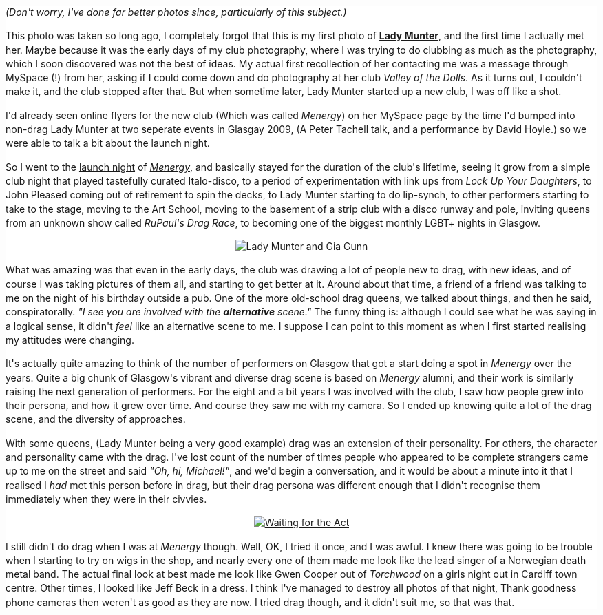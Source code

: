 *(Don't worry, I've done far better photos since, particularly of this subject.)*

This photo was taken so long ago, I completely forgot that this is my first photo of **[Lady Munter]({{"/tag/ladymunter.html"|relative_url}})**, and the first time I actually met her. Maybe because it was the early days of my club photography, where I was trying to do clubbing as much as the photography, which I soon discovered was not the best of ideas. My actual first recollection of her contacting me was a message through MySpace (!) from her, asking if I could come down and do photography at her club *Valley of the Dolls*. As it turns out, I couldn't make it, and the club stopped after that. But when sometime later, Lady Munter started up a new club, I was off like a shot.

I'd already seen online flyers for the new club (Which was called *Menergy*) on her MySpace page by the time I'd bumped into non-drag Lady Munter at two seperate events in Glasgay 2009, (A Peter Tachell talk, and a performance by David Hoyle.) so we were able to talk a bit about the launch night.

So I went to the [launch night](https://www.flickr.com/photos/alephnaught/albums/72157622668050811) of *[Menergy](https://www.flickr.com/photos/alephnaughtphotos/collections/72157659938932502/)*, and basically stayed for the duration of the club's lifetime, seeing it grow from a simple club night that played tastefully curated Italo-disco, to a period of experimentation with link ups from *Lock Up Your Daughters*, to John Pleased coming out of retirement to spin the decks, to Lady Munter starting to do lip-synch, to other performers starting to take to the stage, moving to the Art School, moving to the basement of a strip club with a disco runway and pole, inviting queens from an unknown show called *RuPaul's Drag Race*, to becoming one of the biggest monthly LGBT+ nights in Glasgow.

<div style="text-align:center">
<a data-flickr-embed="true"  href="https://www.flickr.com/photos/alephnaught/16410958037/" title="Lady Munter and Gia Gunn"><img src="https://live.staticflickr.com/8580/16410958037_a96993af23_z.jpg" width="640" height="425" alt="Lady Munter and Gia Gunn"></a><script async src="//embedr.flickr.com/assets/client-code.js" charset="utf-8"></script>
</div>

What was amazing was that even in the early days, the club was drawing a lot of people new to drag, with new ideas, and of course I was taking pictures of them all, and starting to get better at it. Around about that time, a friend of a friend was talking to me on the night of his birthday outside a pub. One of the more old-school drag queens, we talked about things, and then he said, conspiratorally. *"I see you are involved with the **alternative** scene."* The funny thing is: although I could see what he was saying in a logical sense, it didn't *feel* like an alternative scene to me. I suppose I can point to this moment as when I first started realising my attitudes were changing.

It's actually quite amazing to think of the number of performers on Glasgow that got a start doing a spot in *Menergy* over the years. Quite a big chunk of Glasgow's vibrant and diverse drag scene is based on *Menergy* alumni, and their work is similarly raising the next generation of performers. For the eight and a bit years I was involved with the club, I saw how people grew into their persona, and how it grew over time. And course they saw me with my camera. So I ended up knowing quite a lot of the drag scene, and the diversity of approaches. 

With some queens, (Lady Munter being a very good example) drag was an extension of their personality. For others, the character and personality came with the drag.  I've lost count of the number of times people who appeared to be complete strangers came up to me on the street and said *"Oh, hi, Michael!"*, and we'd begin a conversation, and it would be about a minute into it that I realised I *had* met this person before in drag, but their drag persona was different enough that I didn't recognise them immediately when they were in their civvies.

<div style="text-align:center">
<a data-flickr-embed="true"  href="https://www.flickr.com/photos/alephnaught/28239074614/" title="Waiting for the Act"><img src="https://live.staticflickr.com/8215/28239074614_d5c7445d0c_z.jpg" width="640" height="430" alt="Waiting for the Act"></a><script async src="//embedr.flickr.com/assets/client-code.js" charset="utf-8"></script>
</div>

I still didn't do drag when I was at *Menergy* though. Well, OK, I tried it once, and I was awful. I knew there was going to be trouble when I starting to try on wigs in the shop, and nearly every one of them made me look like the lead singer of a Norwegian death metal band. The actual final look at best made me look like Gwen Cooper out of *Torchwood* on a girls night out in Cardiff town centre. Other times, I looked like Jeff Beck in a dress. I think I've managed to destroy all photos of that night, Thank goodness phone cameras then weren't as good as they are now. I tried drag though, and it didn't suit me, so that was that.
